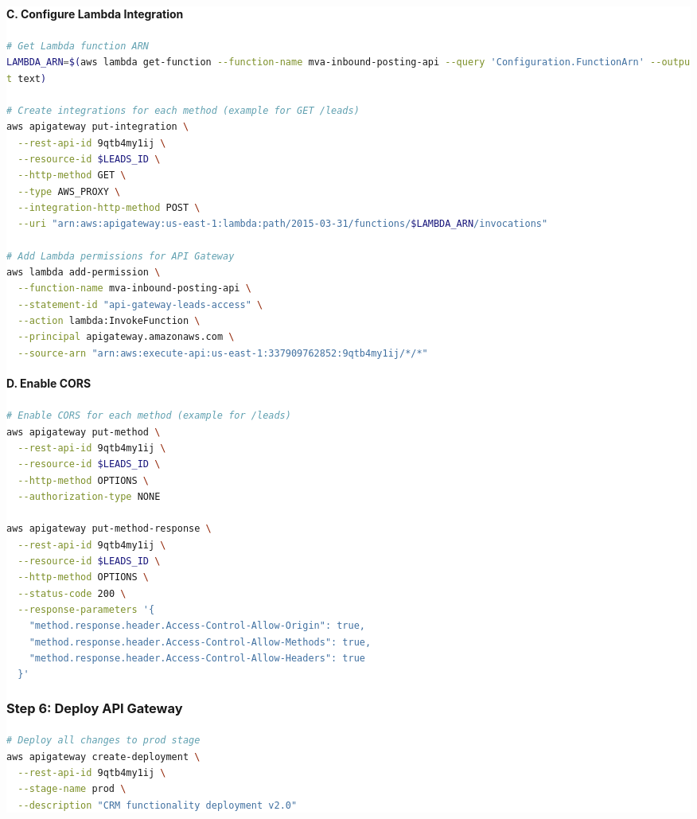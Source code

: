 #### C. Configure Lambda Integration
```bash
# Get Lambda function ARN
LAMBDA_ARN=$(aws lambda get-function --function-name mva-inbound-posting-api --query 'Configuration.FunctionArn' --output text)

# Create integrations for each method (example for GET /leads)
aws apigateway put-integration \
  --rest-api-id 9qtb4my1ij \
  --resource-id $LEADS_ID \
  --http-method GET \
  --type AWS_PROXY \
  --integration-http-method POST \
  --uri "arn:aws:apigateway:us-east-1:lambda:path/2015-03-31/functions/$LAMBDA_ARN/invocations"

# Add Lambda permissions for API Gateway
aws lambda add-permission \
  --function-name mva-inbound-posting-api \
  --statement-id "api-gateway-leads-access" \
  --action lambda:InvokeFunction \
  --principal apigateway.amazonaws.com \
  --source-arn "arn:aws:execute-api:us-east-1:337909762852:9qtb4my1ij/*/*"
```

#### D. Enable CORS
```bash
# Enable CORS for each method (example for /leads)
aws apigateway put-method \
  --rest-api-id 9qtb4my1ij \
  --resource-id $LEADS_ID \
  --http-method OPTIONS \
  --authorization-type NONE

aws apigateway put-method-response \
  --rest-api-id 9qtb4my1ij \
  --resource-id $LEADS_ID \
  --http-method OPTIONS \
  --status-code 200 \
  --response-parameters '{
    "method.response.header.Access-Control-Allow-Origin": true,
    "method.response.header.Access-Control-Allow-Methods": true,
    "method.response.header.Access-Control-Allow-Headers": true
  }'
```

### Step 6: Deploy API Gateway
```bash
# Deploy all changes to prod stage
aws apigateway create-deployment \
  --rest-api-id 9qtb4my1ij \
  --stage-name prod \
  --description "CRM functionality deployment v2.0"
```

